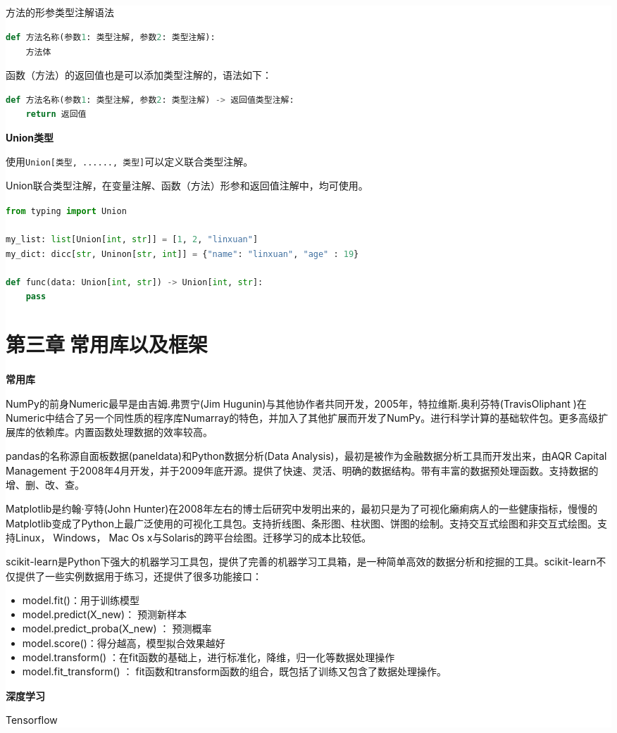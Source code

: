 方法的形参类型注解语法

```python
def 方法名称(参数1: 类型注解, 参数2: 类型注解):
    方法体
```

函数（方法）的返回值也是可以添加类型注解的，语法如下：

```python
def 方法名称(参数1: 类型注解, 参数2: 类型注解) -> 返回值类型注解:
    return 返回值
```

**Union类型**

使用`Union[类型, ......, 类型]`可以定义联合类型注解。

Union联合类型注解，在变量注解、函数（方法）形参和返回值注解中，均可使用。

```python
from typing import Union

my_list: list[Union[int, str]] = [1, 2, "linxuan"]
my_dict: dicc[str, Uninon[str, int]] = {"name": "linxuan", "age" : 19}

def func(data: Union[int, str]) -> Union[int, str]:
    pass
```

# 第三章 常用库以及框架

**常用库**

NumPy的前身Numeric最早是由吉姆.弗贾宁(Jim Hugunin)与其他协作者共同开发，2005年，特拉维斯.奥利芬特(TravisOliphant )在Numeric中结合了另一个同性质的程序库Numarray的特色，并加入了其他扩展而开发了NumPy。进行科学计算的基础软件包。更多高级扩展库的依赖库。内置函数处理数据的效率较高。

pandas的名称源自面板数据(paneldata)和Python数据分析(Data Analysis)，最初是被作为金融数据分析工具而开发出来，由AQR Capital Management 于2008年4月开发，并于2009年底开源。提供了快速、灵活、明确的数据结构。带有丰富的数据预处理函数。支持数据的增、删、改、查。

Matplotlib是约翰·亨特(John Hunter)在2008年左右的博士后研究中发明出来的，最初只是为了可视化癞痢病人的一些健康指标，慢慢的Matplotlib变成了Python上最广泛使用的可视化工具包。支持折线图、条形图、柱状图、饼图的绘制。支持交互式绘图和非交互式绘图。支持Linux， Windows， Mac Os x与Solaris的跨平台绘图。迁移学习的成本比较低。

scikit-learn是Python下强大的机器学习工具包，提供了完善的机器学习工具箱，是一种简单高效的数据分析和挖掘的工具。scikit-learn不仅提供了一些实例数据用于练习，还提供了很多功能接口：

- model.fit()：用于训练模型
- model.predict(X_new)： 预测新样本
- model.predict_proba(X_new) ： 预测概率
- model.score()：得分越高，模型拟合效果越好
- model.transform() ：在fit函数的基础上，进行标准化，降维，归一化等数据处理操作
- model.fit_transform() ： fit函数和transform函数的组合，既包括了训练又包含了数据处理操作。



**深度学习**

Tensorflow

